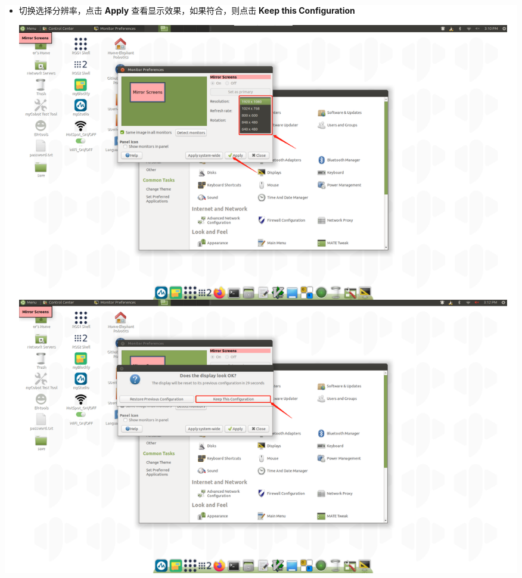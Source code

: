 - 切换选择分辨率，点击 **Apply** 查看显示效果，如果符合，则点击 **Keep this Configuration**
  
  <img src="../../resourse/3-RobotKnowledge/3.5-ubuntu-system/3.5.2/display-4.png" align = "center"  style="zoom:80%;" />
  
  <img src="../../resourse/3-RobotKnowledge/3.5-ubuntu-system/3.5.2/display-5.png" align = "center"  style="zoom:80%;" />
